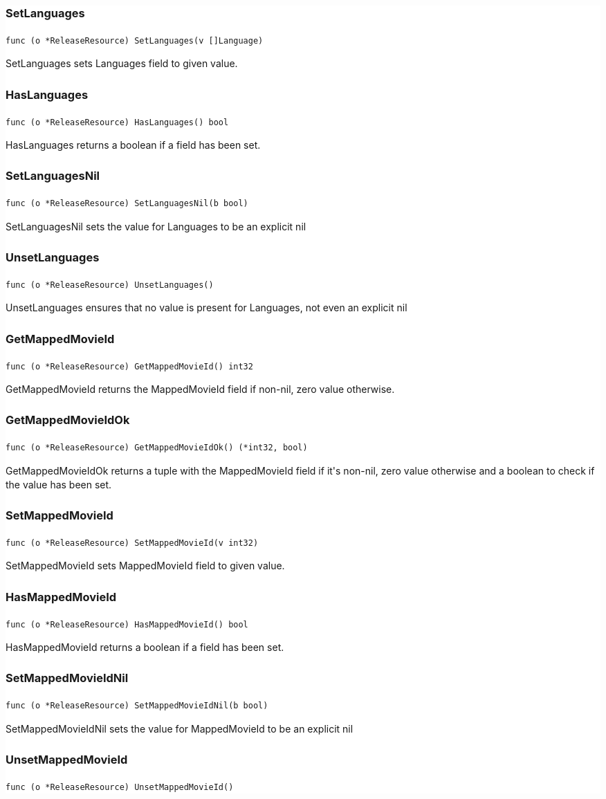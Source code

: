 ### SetLanguages

`func (o *ReleaseResource) SetLanguages(v []Language)`

SetLanguages sets Languages field to given value.

### HasLanguages

`func (o *ReleaseResource) HasLanguages() bool`

HasLanguages returns a boolean if a field has been set.

### SetLanguagesNil

`func (o *ReleaseResource) SetLanguagesNil(b bool)`

 SetLanguagesNil sets the value for Languages to be an explicit nil

### UnsetLanguages
`func (o *ReleaseResource) UnsetLanguages()`

UnsetLanguages ensures that no value is present for Languages, not even an explicit nil
### GetMappedMovieId

`func (o *ReleaseResource) GetMappedMovieId() int32`

GetMappedMovieId returns the MappedMovieId field if non-nil, zero value otherwise.

### GetMappedMovieIdOk

`func (o *ReleaseResource) GetMappedMovieIdOk() (*int32, bool)`

GetMappedMovieIdOk returns a tuple with the MappedMovieId field if it's non-nil, zero value otherwise
and a boolean to check if the value has been set.

### SetMappedMovieId

`func (o *ReleaseResource) SetMappedMovieId(v int32)`

SetMappedMovieId sets MappedMovieId field to given value.

### HasMappedMovieId

`func (o *ReleaseResource) HasMappedMovieId() bool`

HasMappedMovieId returns a boolean if a field has been set.

### SetMappedMovieIdNil

`func (o *ReleaseResource) SetMappedMovieIdNil(b bool)`

 SetMappedMovieIdNil sets the value for MappedMovieId to be an explicit nil

### UnsetMappedMovieId
`func (o *ReleaseResource) UnsetMappedMovieId()`
